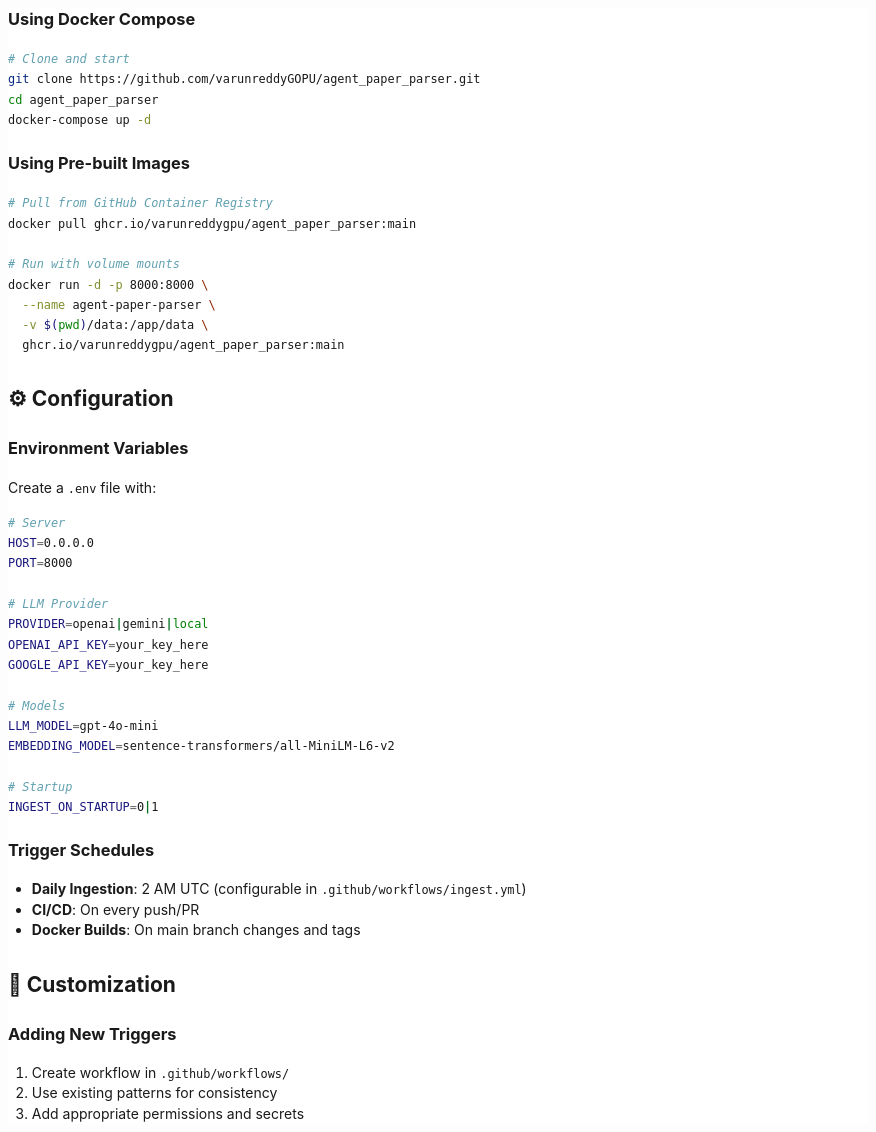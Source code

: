 ### Using Docker Compose
```bash
# Clone and start
git clone https://github.com/varunreddyGOPU/agent_paper_parser.git
cd agent_paper_parser
docker-compose up -d
```

### Using Pre-built Images
```bash
# Pull from GitHub Container Registry
docker pull ghcr.io/varunreddygpu/agent_paper_parser:main

# Run with volume mounts
docker run -d -p 8000:8000 \
  --name agent-paper-parser \
  -v $(pwd)/data:/app/data \
  ghcr.io/varunreddygpu/agent_paper_parser:main
```

## ⚙️ Configuration

### Environment Variables
Create a `.env` file with:
```bash
# Server
HOST=0.0.0.0
PORT=8000

# LLM Provider
PROVIDER=openai|gemini|local
OPENAI_API_KEY=your_key_here
GOOGLE_API_KEY=your_key_here

# Models
LLM_MODEL=gpt-4o-mini
EMBEDDING_MODEL=sentence-transformers/all-MiniLM-L6-v2

# Startup
INGEST_ON_STARTUP=0|1
```

### Trigger Schedules
- **Daily Ingestion**: 2 AM UTC (configurable in `.github/workflows/ingest.yml`)
- **CI/CD**: On every push/PR
- **Docker Builds**: On main branch changes and tags

## 🔧 Customization

### Adding New Triggers
1. Create workflow in `.github/workflows/`
2. Use existing patterns for consistency
3. Add appropriate permissions and secrets
